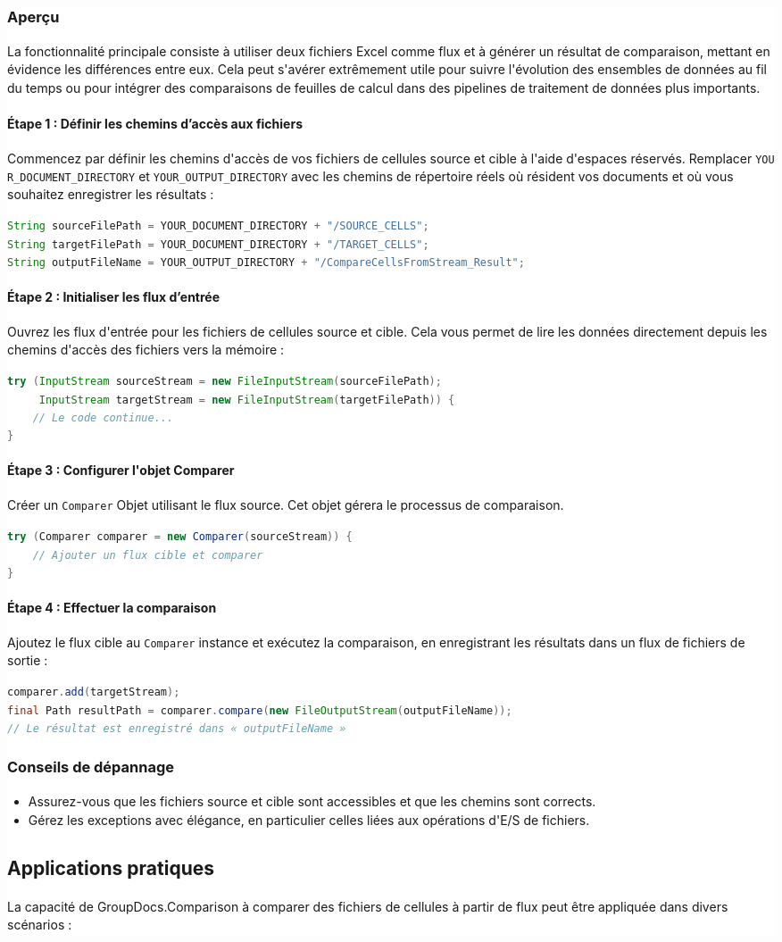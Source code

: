 ### Aperçu
La fonctionnalité principale consiste à utiliser deux fichiers Excel comme flux et à générer un résultat de comparaison, mettant en évidence les différences entre eux. Cela peut s'avérer extrêmement utile pour suivre l'évolution des ensembles de données au fil du temps ou pour intégrer des comparaisons de feuilles de calcul dans des pipelines de traitement de données plus importants.

#### Étape 1 : Définir les chemins d’accès aux fichiers
Commencez par définir les chemins d'accès de vos fichiers de cellules source et cible à l'aide d'espaces réservés. Remplacer `YOUR_DOCUMENT_DIRECTORY` et `YOUR_OUTPUT_DIRECTORY` avec les chemins de répertoire réels où résident vos documents et où vous souhaitez enregistrer les résultats :

```java
String sourceFilePath = YOUR_DOCUMENT_DIRECTORY + "/SOURCE_CELLS";
String targetFilePath = YOUR_DOCUMENT_DIRECTORY + "/TARGET_CELLS";
String outputFileName = YOUR_OUTPUT_DIRECTORY + "/CompareCellsFromStream_Result";
```

#### Étape 2 : Initialiser les flux d’entrée
Ouvrez les flux d'entrée pour les fichiers de cellules source et cible. Cela vous permet de lire les données directement depuis les chemins d'accès des fichiers vers la mémoire :

```java
try (InputStream sourceStream = new FileInputStream(sourceFilePath);
     InputStream targetStream = new FileInputStream(targetFilePath)) {
    // Le code continue...
}
```

#### Étape 3 : Configurer l'objet Comparer
Créer un `Comparer` Objet utilisant le flux source. Cet objet gérera le processus de comparaison.

```java
try (Comparer comparer = new Comparer(sourceStream)) {
    // Ajouter un flux cible et comparer
}
```

#### Étape 4 : Effectuer la comparaison
Ajoutez le flux cible au `Comparer` instance et exécutez la comparaison, en enregistrant les résultats dans un flux de fichiers de sortie :

```java
comparer.add(targetStream);
final Path resultPath = comparer.compare(new FileOutputStream(outputFileName));
// Le résultat est enregistré dans « outputFileName »
```

### Conseils de dépannage
- Assurez-vous que les fichiers source et cible sont accessibles et que les chemins sont corrects.
- Gérez les exceptions avec élégance, en particulier celles liées aux opérations d'E/S de fichiers.

## Applications pratiques
La capacité de GroupDocs.Comparison à comparer des fichiers de cellules à partir de flux peut être appliquée dans divers scénarios :

